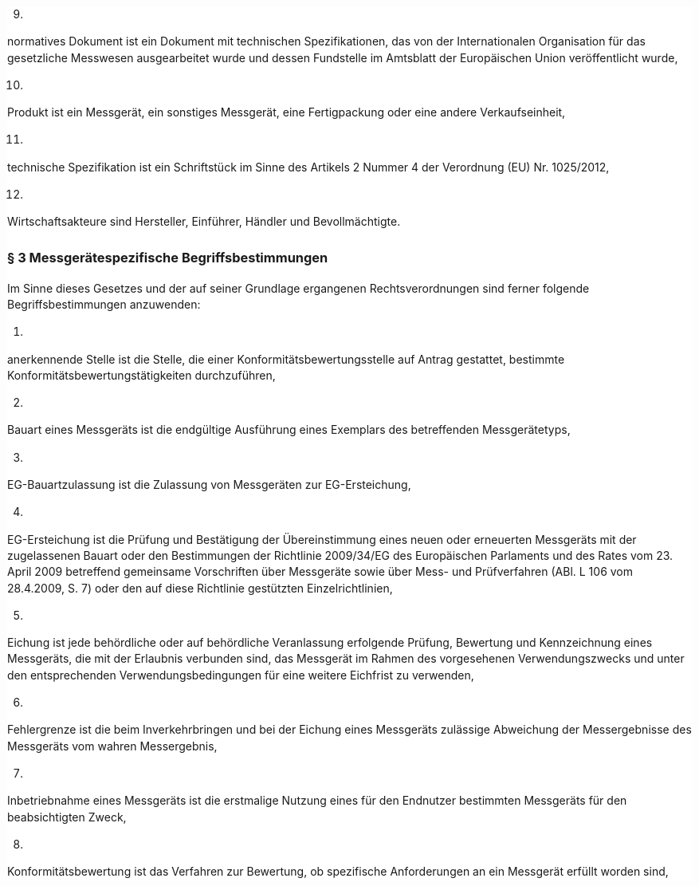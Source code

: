 9.  
normatives Dokument ist ein Dokument mit technischen Spezifikationen, das von der Internationalen Organisation für das gesetzliche Messwesen ausgearbeitet wurde und dessen Fundstelle im Amtsblatt der Europäischen Union veröffentlicht wurde,

10.  
Produkt ist ein Messgerät, ein sonstiges Messgerät, eine Fertigpackung oder eine andere Verkaufseinheit,

11.  
technische Spezifikation ist ein Schriftstück im Sinne des Artikels 2 Nummer 4 der Verordnung (EU) Nr. 1025/2012,

12.  
Wirtschaftsakteure sind Hersteller, Einführer, Händler und Bevollmächtigte.

### § 3 Messgerätespezifische Begriffsbestimmungen

Im Sinne dieses Gesetzes und der auf seiner Grundlage ergangenen Rechtsverordnungen sind ferner folgende Begriffsbestimmungen anzuwenden:

1.  
anerkennende Stelle ist die Stelle, die einer Konformitätsbewertungsstelle auf Antrag gestattet, bestimmte Konformitätsbewertungstätigkeiten durchzuführen,

2.  
Bauart eines Messgeräts ist die endgültige Ausführung eines Exemplars des betreffenden Messgerätetyps,

3.  
EG-Bauartzulassung ist die Zulassung von Messgeräten zur EG-Ersteichung,

4.  
EG-Ersteichung ist die Prüfung und Bestätigung der Übereinstimmung eines neuen oder erneuerten Messgeräts mit der zugelassenen Bauart oder den Bestimmungen der Richtlinie 2009/34/EG des Europäischen Parlaments und des Rates vom 23. April 2009 betreffend gemeinsame Vorschriften über Messgeräte sowie über Mess- und Prüfverfahren (ABl. L 106 vom 28.4.2009, S. 7) oder den auf diese Richtlinie gestützten Einzelrichtlinien,

5.  
Eichung ist jede behördliche oder auf behördliche Veranlassung erfolgende Prüfung, Bewertung und Kennzeichnung eines Messgeräts, die mit der Erlaubnis verbunden sind, das Messgerät im Rahmen des vorgesehenen Verwendungszwecks und unter den entsprechenden Verwendungsbedingungen für eine weitere Eichfrist zu verwenden,

6.  
Fehlergrenze ist die beim Inverkehrbringen und bei der Eichung eines Messgeräts zulässige Abweichung der Messergebnisse des Messgeräts vom wahren Messergebnis,

7.  
Inbetriebnahme eines Messgeräts ist die erstmalige Nutzung eines für den Endnutzer bestimmten Messgeräts für den beabsichtigten Zweck,

8.  
Konformitätsbewertung ist das Verfahren zur Bewertung, ob spezifische Anforderungen an ein Messgerät erfüllt worden sind,
